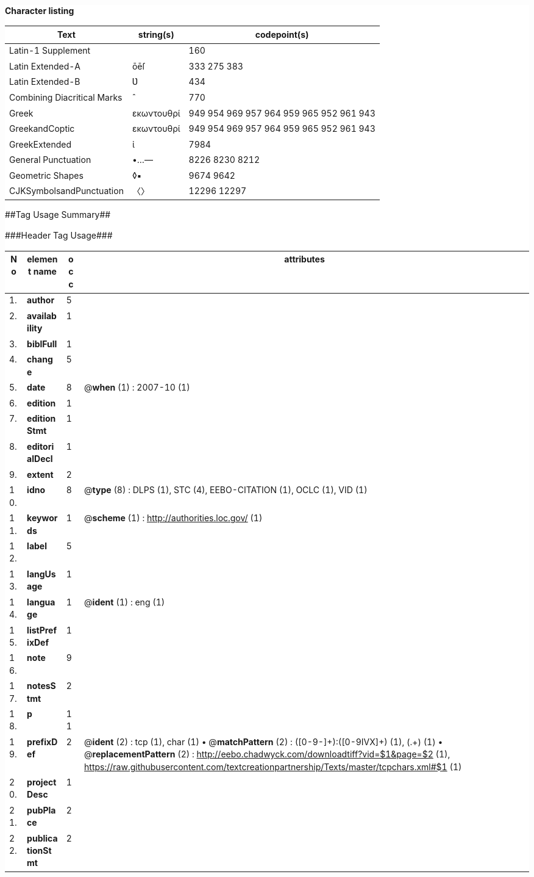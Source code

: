**Character listing**


|Text|string(s)|codepoint(s)|
|---|---|---|
|Latin-1 Supplement| |160|
|Latin Extended-A|ōēſ|333 275 383|
|Latin Extended-B|Ʋ|434|
|Combining             Diacritical Marks|̂|770|
|Greek|εκωντουθρί|949 954 969 957 964 959 965 952 961 943|
|GreekandCoptic|εκωντουθρί|949 954 969 957 964 959 965 952 961 943|
|GreekExtended|ἰ|7984|
|General Punctuation|•…—|8226 8230 8212|
|Geometric Shapes|◊▪|9674 9642|
|CJKSymbolsandPunctuation|〈〉|12296 12297|

##Tag Usage Summary##

###Header Tag Usage###

|No|element name|occ|attributes|
|---|---|---|---|
|1.|__author__|5||
|2.|__availability__|1||
|3.|__biblFull__|1||
|4.|__change__|5||
|5.|__date__|8| @__when__ (1) : 2007-10 (1)|
|6.|__edition__|1||
|7.|__editionStmt__|1||
|8.|__editorialDecl__|1||
|9.|__extent__|2||
|10.|__idno__|8| @__type__ (8) : DLPS (1), STC (4), EEBO-CITATION (1), OCLC (1), VID (1)|
|11.|__keywords__|1| @__scheme__ (1) : http://authorities.loc.gov/ (1)|
|12.|__label__|5||
|13.|__langUsage__|1||
|14.|__language__|1| @__ident__ (1) : eng (1)|
|15.|__listPrefixDef__|1||
|16.|__note__|9||
|17.|__notesStmt__|2||
|18.|__p__|11||
|19.|__prefixDef__|2| @__ident__ (2) : tcp (1), char (1)  •  @__matchPattern__ (2) : ([0-9\-]+):([0-9IVX]+) (1), (.+) (1)  •  @__replacementPattern__ (2) : http://eebo.chadwyck.com/downloadtiff?vid=$1&page=$2 (1), https://raw.githubusercontent.com/textcreationpartnership/Texts/master/tcpchars.xml#$1 (1)|
|20.|__projectDesc__|1||
|21.|__pubPlace__|2||
|22.|__publicationStmt__|2||